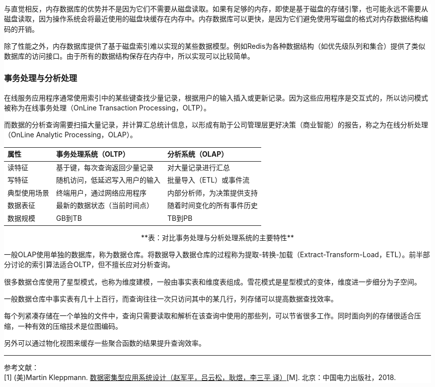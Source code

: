 与直觉相反，内存数据库的优势并不是因为它们不需要从磁盘读取。如果有足够的内存，即使是基于磁盘的存储引擎，也可能永远不需要从磁盘读取，因为操作系统会将最近使用的磁盘块缓存在内存中。内存数据库可以更快，是因为它们避免使用写磁盘的格式对内存数据结构编码的开销。

除了性能之外，内存数据库提供了基于磁盘索引难以实现的某些数据模型。例如Redis为各种数据结构（如优先级队列和集合）提供了类似数据库的访问接口。由于所有的数据结构保存在内存中，所以实现可以比较简单。

### 事务处理与分析处理

在线服务应用程序通常使用索引中的某些键查找少量记录，根据用户的输入插入或更新记录。因为这些应用程序是交互式的，所以访问模式被称为在线事务处理（OnLine Transaction Processing，OLTP）。

而数据的分析查询需要扫描大量记录，并计算汇总统计信息，以形成有助于公司管理层更好决策（商业智能）的报告，称之为在线分析处理（OnLine Analytic Processing，OLAP）。

属性 | 事务处理系统（OLTP） | 分析系统（OLAP）
:--- | :--- | :---
读特征 | 基于键，每次查询返回少量记录 | 对大量记录进行汇总
写特征 | 随机访问，低延迟写入用户的输入 | 批量导入（ETL）或事件流
典型使用场景 | 终端用户，通过网络应用程序 | 内部分析师，为决策提供支持
数据表征 | 最新的数据状态（当前时间点） | 随着时间变化的所有事件历史
数据规模 | GB到TB | TB到PB

<center>**表：对比事务处理与分析处理系统的主要特性**</center>

一般OLAP使用单独的数据库，称为数据仓库。将数据导入数据仓库的过程称为提取-转换-加载（Extract-Transform-Load，ETL）。前半部分讨论的索引算法适合OLTP，但不擅长应对分析查询。

很多数据仓库使用了星型模式，也称为维度建模，一般由事实表和维度表组成。雪花模式是星型模式的变体，维度进一步细分为子空间。

一般数据仓库中事实表有几十上百行，而查询往往一次只访问其中的某几行，列存储可以提高数据查找效率。

每个列紧凑存储在一个单独的文件中，查询只需要读取和解析在该查询中使用的那些列，可以节省很多工作。同时面向列的存储很适合压缩，一种有效的压缩技术是位图编码。

另外可以通过物化视图来缓存一些聚合函数的结果提升查询效率。

---

参考文献：  
[1] \(美\)Martin Kleppmann. [数据密集型应用系统设计（赵军平，吕云松，耿煜，李三平 译）](https://www.bicky.me/url.html#https://book.douban.com/subject/30329536/)[M]. 北京：中国电力出版社，2018.

